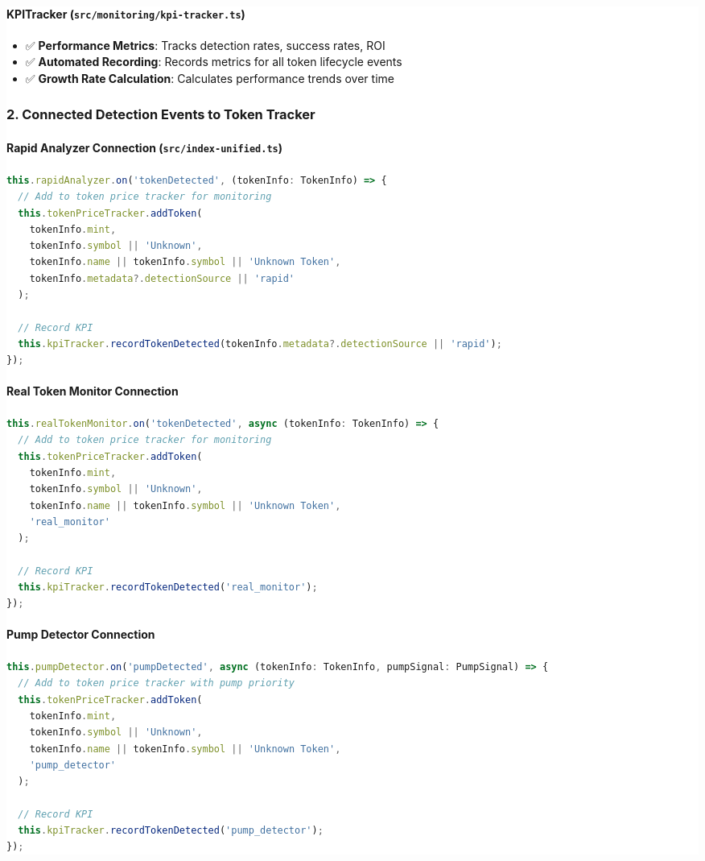 #### **KPITracker** (`src/monitoring/kpi-tracker.ts`)
- ✅ **Performance Metrics**: Tracks detection rates, success rates, ROI
- ✅ **Automated Recording**: Records metrics for all token lifecycle events
- ✅ **Growth Rate Calculation**: Calculates performance trends over time

### 2. **Connected Detection Events to Token Tracker**

#### **Rapid Analyzer Connection** (`src/index-unified.ts`)
```typescript
this.rapidAnalyzer.on('tokenDetected', (tokenInfo: TokenInfo) => {
  // Add to token price tracker for monitoring
  this.tokenPriceTracker.addToken(
    tokenInfo.mint, 
    tokenInfo.symbol || 'Unknown', 
    tokenInfo.name || tokenInfo.symbol || 'Unknown Token',
    tokenInfo.metadata?.detectionSource || 'rapid'
  );
  
  // Record KPI
  this.kpiTracker.recordTokenDetected(tokenInfo.metadata?.detectionSource || 'rapid');
});
```

#### **Real Token Monitor Connection**
```typescript
this.realTokenMonitor.on('tokenDetected', async (tokenInfo: TokenInfo) => {
  // Add to token price tracker for monitoring
  this.tokenPriceTracker.addToken(
    tokenInfo.mint, 
    tokenInfo.symbol || 'Unknown', 
    tokenInfo.name || tokenInfo.symbol || 'Unknown Token',
    'real_monitor'
  );
  
  // Record KPI
  this.kpiTracker.recordTokenDetected('real_monitor');
});
```

#### **Pump Detector Connection**
```typescript
this.pumpDetector.on('pumpDetected', async (tokenInfo: TokenInfo, pumpSignal: PumpSignal) => {
  // Add to token price tracker with pump priority
  this.tokenPriceTracker.addToken(
    tokenInfo.mint, 
    tokenInfo.symbol || 'Unknown', 
    tokenInfo.name || tokenInfo.symbol || 'Unknown Token',
    'pump_detector'
  );
  
  // Record KPI
  this.kpiTracker.recordTokenDetected('pump_detector');
});
```
